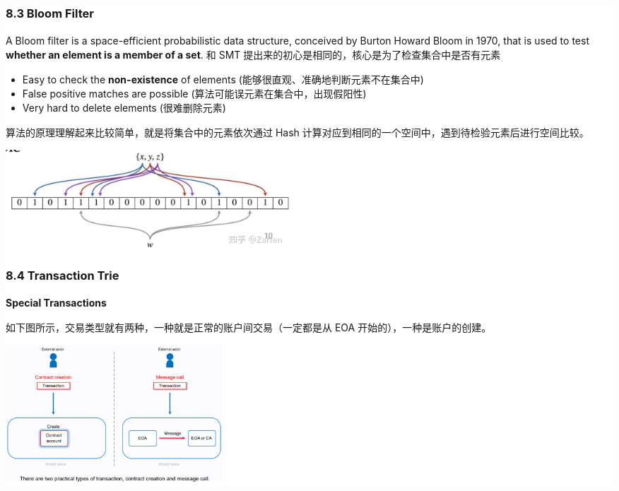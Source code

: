 ### 8.3 Bloom Filter

A Bloom filter is a space-efficient probabilistic data structure, conceived by Burton Howard Bloom in 1970, that is used to test **whether an element is a member of a set**. 和 SMT 提出来的初心是相同的，核心是为了检查集合中是否有元素

- Easy to check the **non-existence** of elements (能够很直观、准确地判断元素不在集合中)
- False positive matches are possible (算法可能误元素在集合中，出现假阳性)
- Very hard to delete elements (很难删除元素)

算法的原理理解起来比较简单，就是将集合中的元素依次通过 Hash 计算对应到相同的一个空间中，遇到待检验元素后进行空间比较。

<img src="./NOTE.assets/8.4.png" alt="8.4" style="zoom:40%;" />

### 8.4 Transaction Trie

**Special Transactions**

如下图所示，交易类型就有两种，一种就是正常的账户间交易（一定都是从 EOA 开始的），一种是账户的创建。

<img src="./NOTE.assets/8.8.png" alt="8.8" style="zoom:30%;" />
